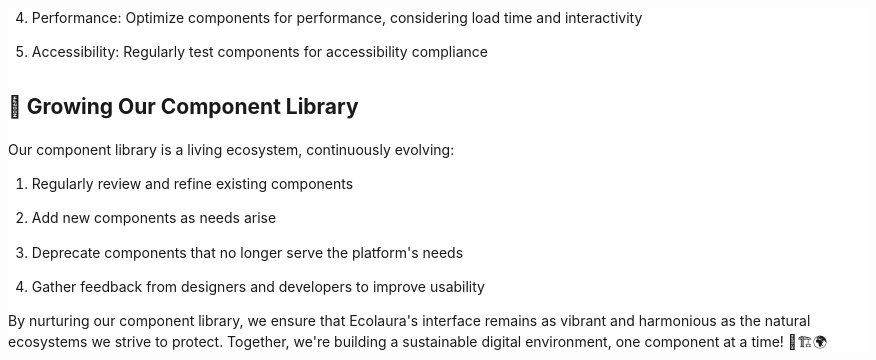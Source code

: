 4. Performance: Optimize components for performance, considering load time and interactivity

5. Accessibility: Regularly test components for accessibility compliance



## 🌿 Growing Our Component Library



Our component library is a living ecosystem, continuously evolving:



1. Regularly review and refine existing components

2. Add new components as needs arise

3. Deprecate components that no longer serve the platform's needs

4. Gather feedback from designers and developers to improve usability



By nurturing our component library, we ensure that Ecolaura's interface remains as vibrant and harmonious as the natural ecosystems we strive to protect. Together, we're building a sustainable digital environment, one component at a time! 🌿🏗️🌍
